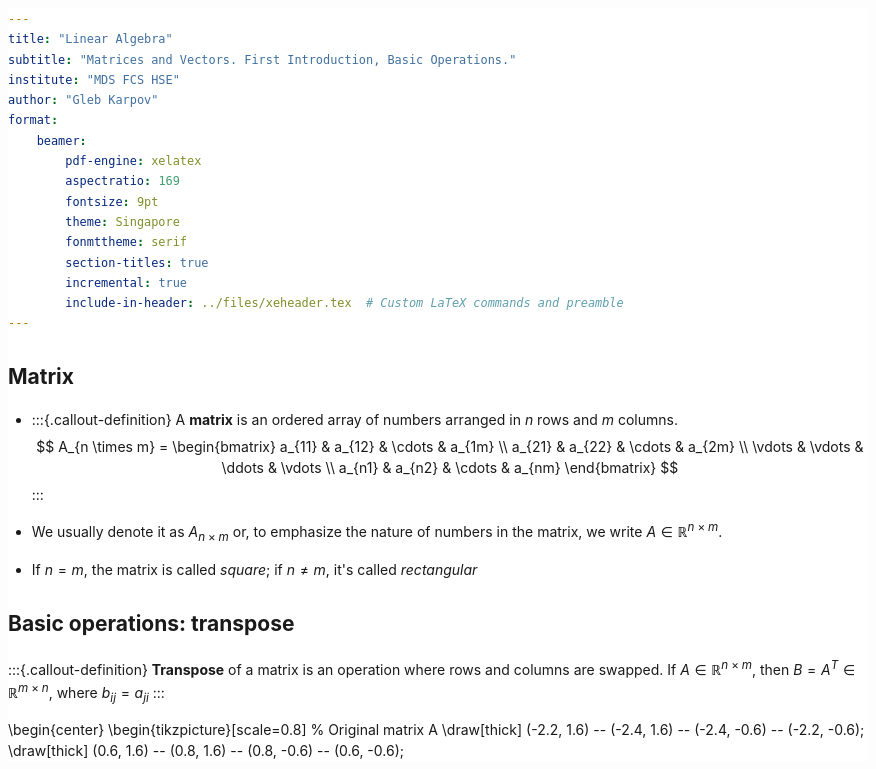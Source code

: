 ```yaml
---
title: "Linear Algebra"
subtitle: "Matrices and Vectors. First Introduction, Basic Operations."
institute: "MDS FCS HSE"
author: "Gleb Karpov"
format: 
    beamer:
        pdf-engine: xelatex
        aspectratio: 169
        fontsize: 9pt
        theme: Singapore
        fonmttheme: serif
        section-titles: true
        incremental: true
        include-in-header: ../files/xeheader.tex  # Custom LaTeX commands and preamble
---
```

## Matrix

- :::{.callout-definition}
A **matrix** is an ordered array of numbers arranged in $n$ rows and $m$ columns. 
$$
A_{n \times m} = \begin{bmatrix}
a_{11} & a_{12} & \cdots & a_{1m} \\
a_{21} & a_{22} & \cdots & a_{2m} \\
\vdots & \vdots & \ddots & \vdots \\
a_{n1} & a_{n2} & \cdots & a_{nm}
\end{bmatrix}
$$
:::

- We usually denote it as $A_{n \times m}$ or, to emphasize the nature of numbers in the matrix, we write $A \in \mathbb{R}^{n \times m}$.

- If $n = m$, the matrix is called *square*; if $n \neq m$, it's called *rectangular*

## Basic operations: transpose

:::{.callout-definition}
**Transpose** of a matrix is an operation where rows and columns are swapped.
If $A \in \mathbb{R}^{n \times m}$, then $B = A^T \in \mathbb{R}^{m \times n}$, where $b_{ij} = a_{ji}$
:::


\begin{center}
\begin{tikzpicture}[scale=0.8]
    % Original matrix A
    \draw[thick] (-2.2, 1.6) -- (-2.4, 1.6) -- (-2.4, -0.6) -- (-2.2, -0.6);
    \draw[thick] (0.6, 1.6) -- (0.8, 1.6) -- (0.8, -0.6) -- (0.6, -0.6);
    